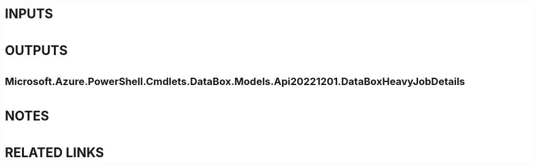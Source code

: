 ## INPUTS

## OUTPUTS

### Microsoft.Azure.PowerShell.Cmdlets.DataBox.Models.Api20221201.DataBoxHeavyJobDetails

## NOTES

## RELATED LINKS

